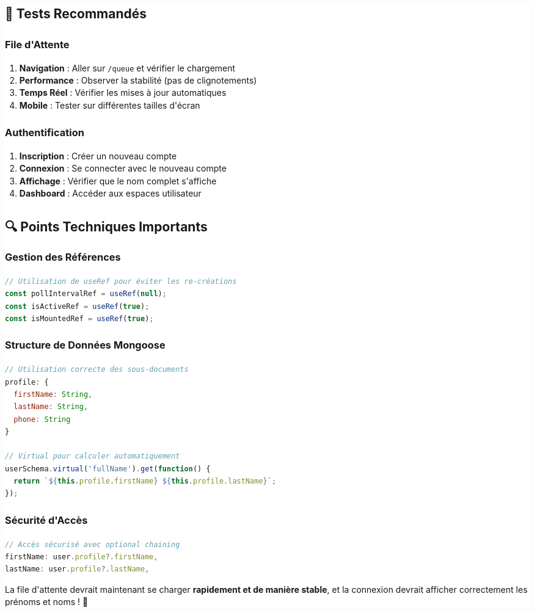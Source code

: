 ## 🧪 Tests Recommandés

### File d'Attente
1. **Navigation** : Aller sur `/queue` et vérifier le chargement
2. **Performance** : Observer la stabilité (pas de clignotements)
3. **Temps Réel** : Vérifier les mises à jour automatiques
4. **Mobile** : Tester sur différentes tailles d'écran

### Authentification
1. **Inscription** : Créer un nouveau compte
2. **Connexion** : Se connecter avec le nouveau compte
3. **Affichage** : Vérifier que le nom complet s'affiche
4. **Dashboard** : Accéder aux espaces utilisateur

## 🔍 Points Techniques Importants

### Gestion des Références
```javascript
// Utilisation de useRef pour éviter les re-créations
const pollIntervalRef = useRef(null);
const isActiveRef = useRef(true);
const isMountedRef = useRef(true);
```

### Structure de Données Mongoose
```javascript
// Utilisation correcte des sous-documents
profile: {
  firstName: String,
  lastName: String,
  phone: String
}

// Virtual pour calculer automatiquement
userSchema.virtual('fullName').get(function() {
  return `${this.profile.firstName} ${this.profile.lastName}`;
});
```

### Sécurité d'Accès
```javascript
// Accès sécurisé avec optional chaining
firstName: user.profile?.firstName,
lastName: user.profile?.lastName,
```

La file d'attente devrait maintenant se charger **rapidement et de manière stable**, et la connexion devrait afficher correctement les prénoms et noms ! 🚀 